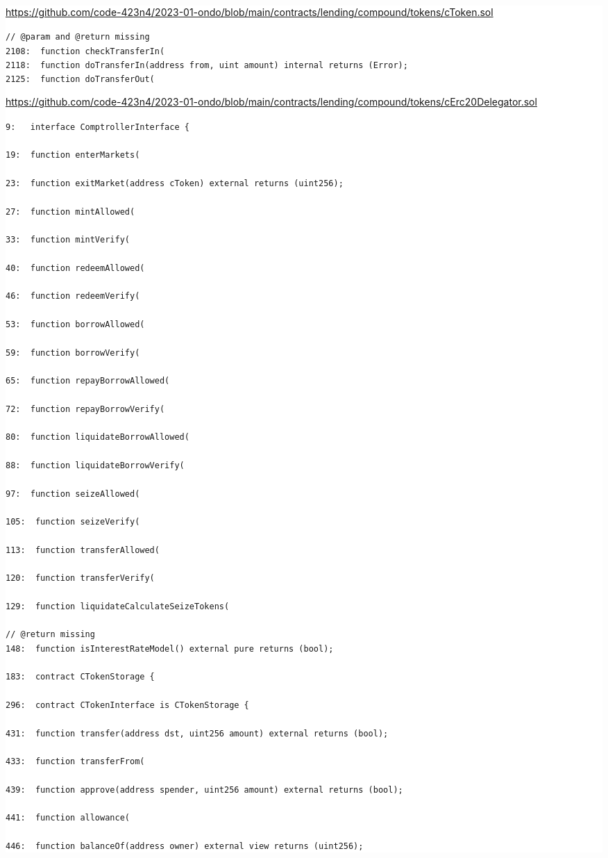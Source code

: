 https://github.com/code-423n4/2023-01-ondo/blob/main/contracts/lending/compound/tokens/cToken.sol


```solidity
// @param and @return missing
2108:  function checkTransferIn(
2118:  function doTransferIn(address from, uint amount) internal returns (Error);
2125:  function doTransferOut(
```

https://github.com/code-423n4/2023-01-ondo/blob/main/contracts/lending/compound/tokens/cErc20Delegator.sol

```solidity
9:   interface ComptrollerInterface {

19:  function enterMarkets(

23:  function exitMarket(address cToken) external returns (uint256);

27:  function mintAllowed(

33:  function mintVerify(

40:  function redeemAllowed(

46:  function redeemVerify(

53:  function borrowAllowed(

59:  function borrowVerify(

65:  function repayBorrowAllowed(

72:  function repayBorrowVerify(

80:  function liquidateBorrowAllowed(

88:  function liquidateBorrowVerify(

97:  function seizeAllowed(

105:  function seizeVerify(

113:  function transferAllowed(

120:  function transferVerify(

129:  function liquidateCalculateSeizeTokens(

// @return missing
148:  function isInterestRateModel() external pure returns (bool);

183:  contract CTokenStorage {

296:  contract CTokenInterface is CTokenStorage {

431:  function transfer(address dst, uint256 amount) external returns (bool);

433:  function transferFrom(

439:  function approve(address spender, uint256 amount) external returns (bool);

441:  function allowance(

446:  function balanceOf(address owner) external view returns (uint256);
```